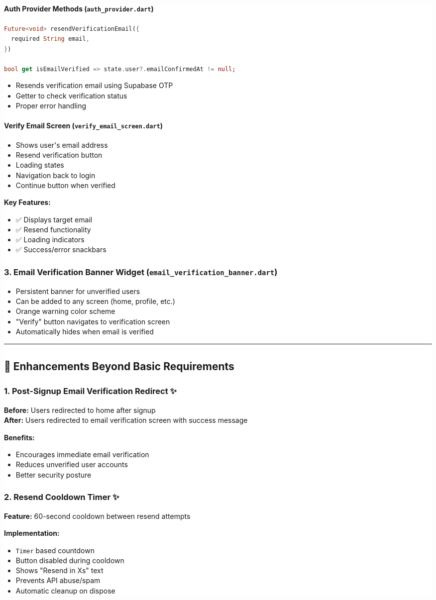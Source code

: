 #### Auth Provider Methods (`auth_provider.dart`)
```dart
Future<void> resendVerificationEmail({
  required String email,
})

bool get isEmailVerified => state.user?.emailConfirmedAt != null;
```
- Resends verification email using Supabase OTP
- Getter to check verification status
- Proper error handling

#### Verify Email Screen (`verify_email_screen.dart`)
- Shows user's email address
- Resend verification button
- Loading states
- Navigation back to login
- Continue button when verified

**Key Features:**
- ✅ Displays target email
- ✅ Resend functionality
- ✅ Loading indicators
- ✅ Success/error snackbars

### 3. Email Verification Banner Widget (`email_verification_banner.dart`)
- Persistent banner for unverified users
- Can be added to any screen (home, profile, etc.)
- Orange warning color scheme
- "Verify" button navigates to verification screen
- Automatically hides when email is verified

---

## 🚀 Enhancements Beyond Basic Requirements

### 1. **Post-Signup Email Verification Redirect** ✨
**Before:** Users redirected to home after signup  
**After:** Users redirected to email verification screen with success message

**Benefits:**
- Encourages immediate email verification
- Reduces unverified user accounts
- Better security posture

### 2. **Resend Cooldown Timer** ✨
**Feature:** 60-second cooldown between resend attempts

**Implementation:**
- `Timer` based countdown
- Button disabled during cooldown
- Shows "Resend in Xs" text
- Prevents API abuse/spam
- Automatic cleanup on dispose
